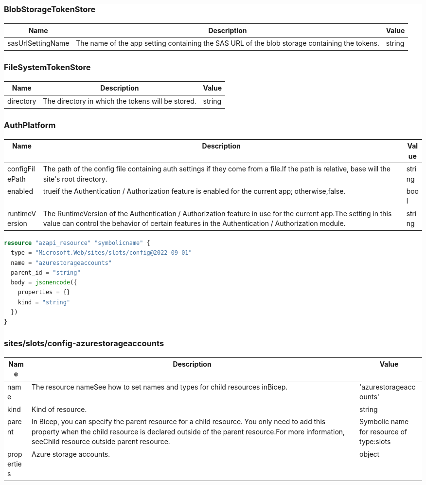 
### BlobStorageTokenStore

| Name | Description | Value |
|-|-|-|
| sasUrlSettingName | The name of the app setting containing the SAS URL of the blob storage containing the tokens. | string |


### FileSystemTokenStore

| Name | Description | Value |
|-|-|-|
| directory | The directory in which the tokens will be stored. | string |


### AuthPlatform

| Name | Description | Value |
|-|-|-|
| configFilePath | The path of the config file containing auth settings if they come from a file.If the path is relative, base will the site's root directory. | string |
| enabled | trueif the Authentication / Authorization feature is enabled for the current app; otherwise,false. | bool |
| runtimeVersion | The RuntimeVersion of the Authentication / Authorization feature in use for the current app.The setting in this value can control the behavior of certain features in the Authentication / Authorization module. | string |


```terraform
resource "azapi_resource" "symbolicname" {
  type = "Microsoft.Web/sites/slots/config@2022-09-01"
  name = "azurestorageaccounts"
  parent_id = "string"
  body = jsonencode({
    properties = {}
    kind = "string"
  })
}

```

### sites/slots/config-azurestorageaccounts

| Name | Description | Value |
|-|-|-|
| name | The resource nameSee how to set names and types for child resources inBicep. | 'azurestorageaccounts' |
| kind | Kind of resource. | string |
| parent | In Bicep, you can specify the parent resource for a child resource. You only need to add this property when the child resource is declared outside of the parent resource.For more information, seeChild resource outside parent resource. | Symbolic name for resource of type:slots |
| properties | Azure storage accounts. | object |
